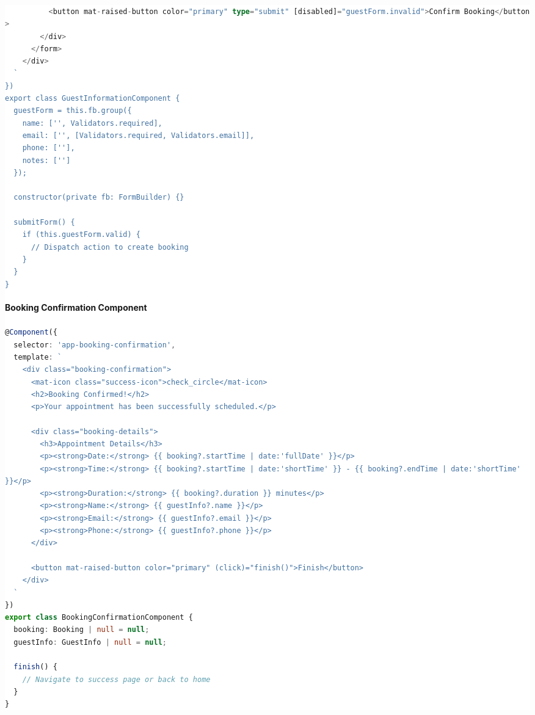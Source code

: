 ```typescript
          <button mat-raised-button color="primary" type="submit" [disabled]="guestForm.invalid">Confirm Booking</button>
        </div>
      </form>
    </div>
  `
})
export class GuestInformationComponent {
  guestForm = this.fb.group({
    name: ['', Validators.required],
    email: ['', [Validators.required, Validators.email]],
    phone: [''],
    notes: ['']
  });
  
  constructor(private fb: FormBuilder) {}
  
  submitForm() {
    if (this.guestForm.valid) {
      // Dispatch action to create booking
    }
  }
}
```

#### Booking Confirmation Component
```typescript
@Component({
  selector: 'app-booking-confirmation',
  template: `
    <div class="booking-confirmation">
      <mat-icon class="success-icon">check_circle</mat-icon>
      <h2>Booking Confirmed!</h2>
      <p>Your appointment has been successfully scheduled.</p>
      
      <div class="booking-details">
        <h3>Appointment Details</h3>
        <p><strong>Date:</strong> {{ booking?.startTime | date:'fullDate' }}</p>
        <p><strong>Time:</strong> {{ booking?.startTime | date:'shortTime' }} - {{ booking?.endTime | date:'shortTime' }}</p>
        <p><strong>Duration:</strong> {{ booking?.duration }} minutes</p>
        <p><strong>Name:</strong> {{ guestInfo?.name }}</p>
        <p><strong>Email:</strong> {{ guestInfo?.email }}</p>
        <p><strong>Phone:</strong> {{ guestInfo?.phone }}</p>
      </div>
      
      <button mat-raised-button color="primary" (click)="finish()">Finish</button>
    </div>
  `
})
export class BookingConfirmationComponent {
  booking: Booking | null = null;
  guestInfo: GuestInfo | null = null;
  
  finish() {
    // Navigate to success page or back to home
  }
}
```
